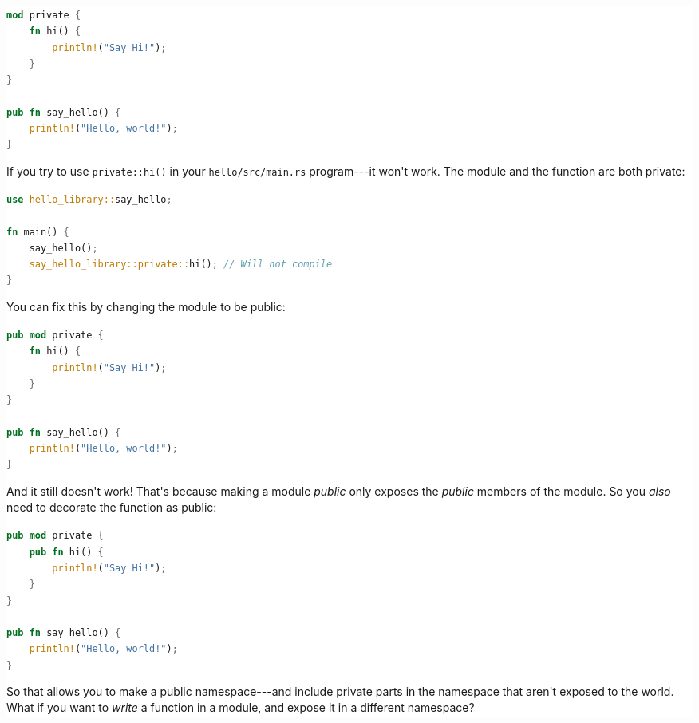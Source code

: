 ```rust
mod private {
    fn hi() {
        println!("Say Hi!");
    }
}

pub fn say_hello() {
    println!("Hello, world!");
}
```

If you try to use `private::hi()` in your `hello/src/main.rs` program---it won't work. The module and the function are both private:

```rust
use hello_library::say_hello;

fn main() {
    say_hello();
    say_hello_library::private::hi(); // Will not compile
}
```

You can fix this by changing the module to be public:

```rust
pub mod private {
    fn hi() {
        println!("Say Hi!");
    }
}

pub fn say_hello() {
    println!("Hello, world!");
}
```

And it still doesn't work! That's because making a module *public* only exposes the *public* members of the module. So you *also* need to decorate the function as public:

```rust
pub mod private {
    pub fn hi() {
        println!("Say Hi!");
    }
}

pub fn say_hello() {
    println!("Hello, world!");
}
```

So that allows you to make a public namespace---and include private parts in the namespace that aren't exposed to the world. What if you want to *write* a function in a module, and expose it in a different namespace?
